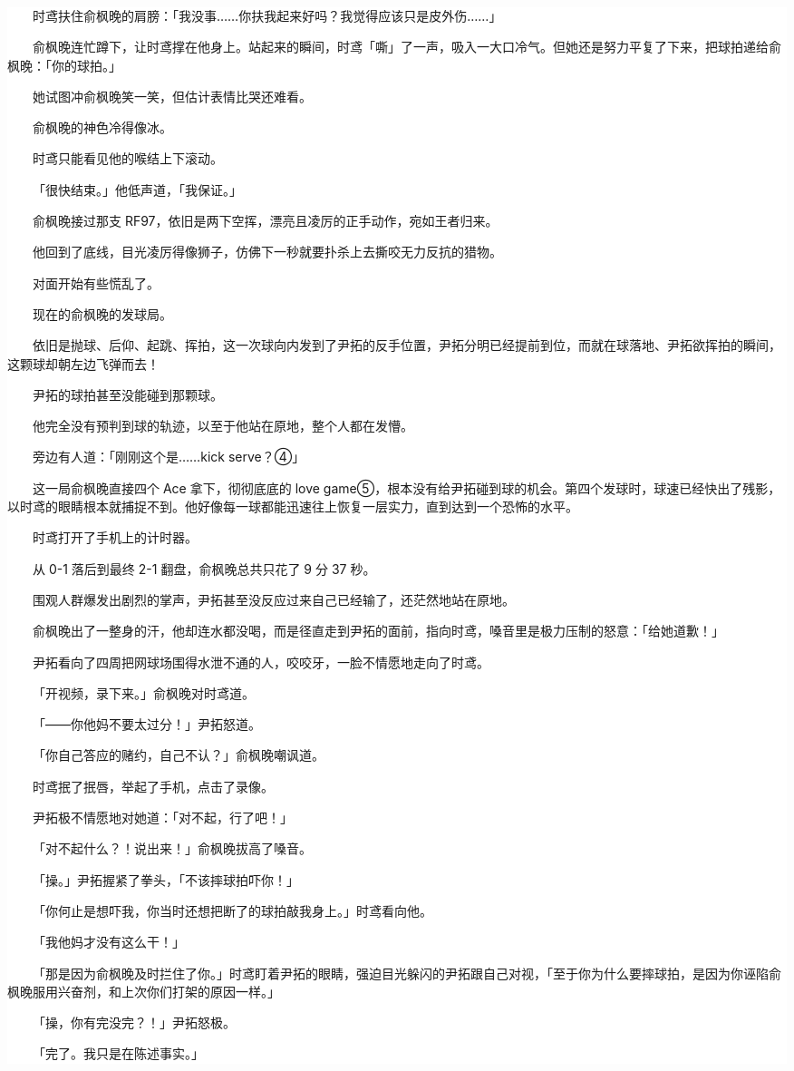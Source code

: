 &emsp;&emsp;时鸢扶住俞枫晚的肩膀：「我没事……你扶我起来好吗？我觉得应该只是皮外伤……」  
  
&emsp;&emsp;俞枫晚连忙蹲下，让时鸢撑在他身上。站起来的瞬间，时鸢「嘶」了一声，吸入一大口冷气。但她还是努力平复了下来，把球拍递给俞枫晚：「你的球拍。」  
  
&emsp;&emsp;她试图冲俞枫晚笑一笑，但估计表情比哭还难看。  
  
&emsp;&emsp;俞枫晚的神色冷得像冰。  
  
&emsp;&emsp;时鸢只能看见他的喉结上下滚动。  
  
&emsp;&emsp;「很快结束。」他低声道，「我保证。」  
  
&emsp;&emsp;俞枫晚接过那支 RF97，依旧是两下空挥，漂亮且凌厉的正手动作，宛如王者归来。  
  
&emsp;&emsp;他回到了底线，目光凌厉得像狮子，仿佛下一秒就要扑杀上去撕咬无力反抗的猎物。  
  
&emsp;&emsp;对面开始有些慌乱了。  
  
&emsp;&emsp;现在的俞枫晚的发球局。  
  
&emsp;&emsp;依旧是抛球、后仰、起跳、挥拍，这一次球向内发到了尹拓的反手位置，尹拓分明已经提前到位，而就在球落地、尹拓欲挥拍的瞬间，这颗球却朝左边飞弹而去！  
  
&emsp;&emsp;尹拓的球拍甚至没能碰到那颗球。  
  
&emsp;&emsp;他完全没有预判到球的轨迹，以至于他站在原地，整个人都在发懵。  
  
&emsp;&emsp;旁边有人道：「刚刚这个是……kick serve？④」  
  
&emsp;&emsp;这一局俞枫晚直接四个 Ace 拿下，彻彻底底的 love game⑤，根本没有给尹拓碰到球的机会。第四个发球时，球速已经快出了残影，以时鸢的眼睛根本就捕捉不到。他好像每一球都能迅速往上恢复一层实力，直到达到一个恐怖的水平。  
  
&emsp;&emsp;时鸢打开了手机上的计时器。  
  
&emsp;&emsp;从 0-1 落后到最终 2-1 翻盘，俞枫晚总共只花了 9 分 37 秒。  
  
&emsp;&emsp;围观人群爆发出剧烈的掌声，尹拓甚至没反应过来自己已经输了，还茫然地站在原地。  
  
&emsp;&emsp;俞枫晚出了一整身的汗，他却连水都没喝，而是径直走到尹拓的面前，指向时鸢，嗓音里是极力压制的怒意：「给她道歉！」  
  
&emsp;&emsp;尹拓看向了四周把网球场围得水泄不通的人，咬咬牙，一脸不情愿地走向了时鸢。  
  
&emsp;&emsp;「开视频，录下来。」俞枫晚对时鸢道。  
  
&emsp;&emsp;「——你他妈不要太过分！」尹拓怒道。  
  
&emsp;&emsp;「你自己答应的赌约，自己不认？」俞枫晚嘲讽道。  
  
&emsp;&emsp;时鸢抿了抿唇，举起了手机，点击了录像。  
  
&emsp;&emsp;尹拓极不情愿地对她道：「对不起，行了吧！」  
  
&emsp;&emsp;「对不起什么？！说出来！」俞枫晚拔高了嗓音。  
  
&emsp;&emsp;「操。」尹拓握紧了拳头，「不该摔球拍吓你！」  
  
&emsp;&emsp;「你何止是想吓我，你当时还想把断了的球拍敲我身上。」时鸢看向他。  
  
&emsp;&emsp;「我他妈才没有这么干！」  
  
&emsp;&emsp;「那是因为俞枫晚及时拦住了你。」时鸢盯着尹拓的眼睛，强迫目光躲闪的尹拓跟自己对视，「至于你为什么要摔球拍，是因为你诬陷俞枫晚服用兴奋剂，和上次你们打架的原因一样。」  
  
&emsp;&emsp;「操，你有完没完？！」尹拓怒极。  
  
&emsp;&emsp;「完了。我只是在陈述事实。」  
  